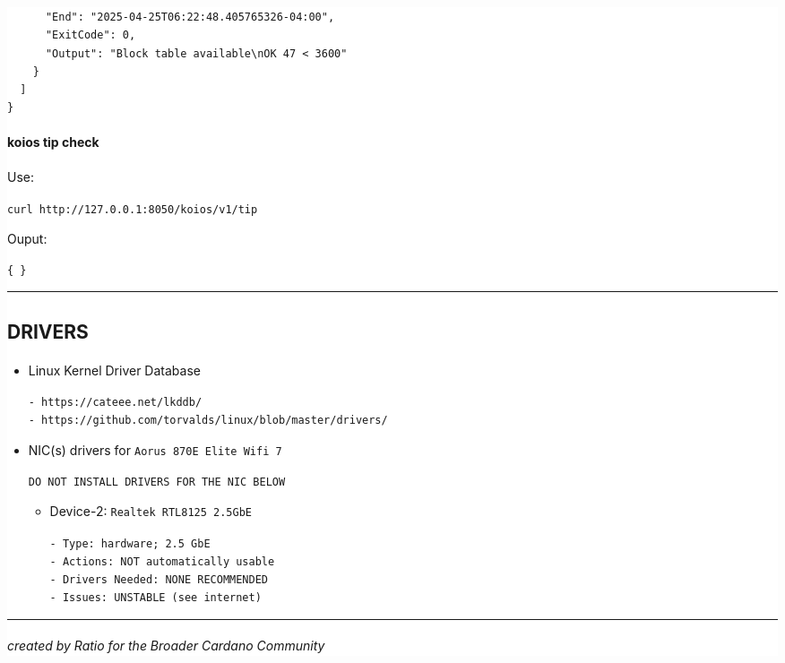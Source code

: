 ```
      "End": "2025-04-25T06:22:48.405765326-04:00",
      "ExitCode": 0,
      "Output": "Block table available\nOK 47 < 3600"
    }
  ]
}
```

#### koios tip check
Use:
```
curl http://127.0.0.1:8050/koios/v1/tip
```
Ouput:
```
{ }
```

---

## DRIVERS
- Linux Kernel Driver Database
  ```
  - https://cateee.net/lkddb/
  - https://github.com/torvalds/linux/blob/master/drivers/
  ```

- NIC(s) drivers for `Aorus 870E Elite Wifi 7`
  ```
  DO NOT INSTALL DRIVERS FOR THE NIC BELOW
  ```
  - Device-2: `Realtek RTL8125 2.5GbE`
    ```
    - Type: hardware; 2.5 GbE
    - Actions: NOT automatically usable
    - Drivers Needed: NONE RECOMMENDED
    - Issues: UNSTABLE (see internet)
    ```

---

###### created by Ratio for the Broader Cardano Community
